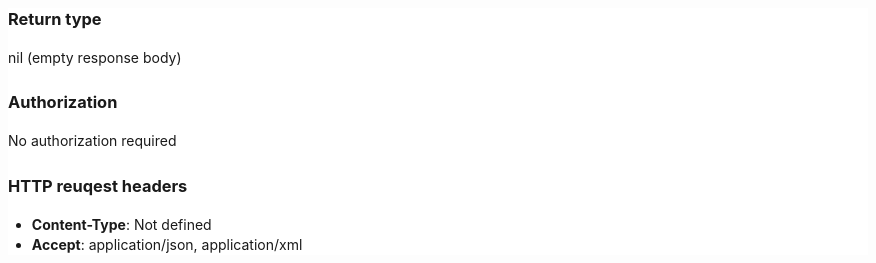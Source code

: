 ### Return type

nil (empty response body)

### Authorization

No authorization required

### HTTP reuqest headers

 - **Content-Type**: Not defined
 - **Accept**: application/json, application/xml

